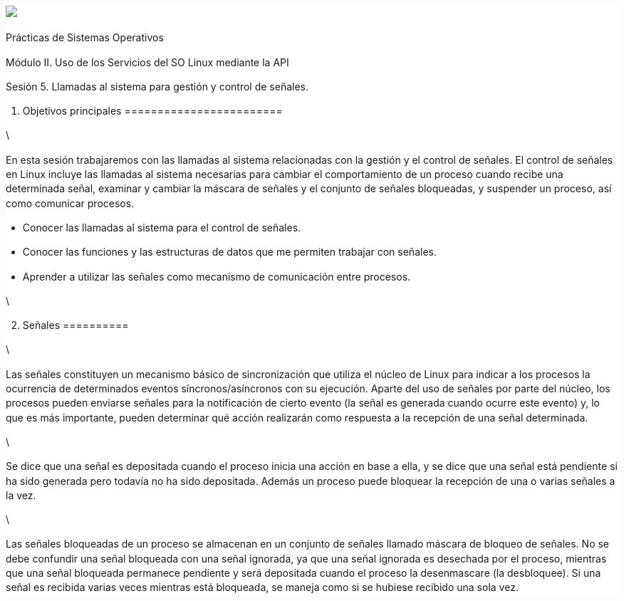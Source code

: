 ![](Pictures/100002010000041A000000423576346A.png)

Prácticas de Sistemas Operativos

Módulo II. Uso de los Servicios del SO Linux mediante la API

Sesión 5. Llamadas al sistema para gestión y control de señales.

1. Objetivos principales
========================

\

En esta sesión trabajaremos con las llamadas al sistema relacionadas con
la gestión y el control de señales. El control de señales en Linux
incluye las llamadas al sistema necesarias para cambiar el
comportamiento de un proceso cuando recibe una determinada señal,
examinar y cambiar la máscara de señales y el conjunto de señales
bloqueadas, y suspender un proceso, así como comunicar procesos.

-   Conocer las llamadas al sistema para el control de señales.

-   Conocer las funciones y las estructuras de datos que me permiten
    trabajar con señales.

-   Aprender a utilizar las señales como mecanismo de comunicación entre
    procesos.

\

2. Señales
==========

\

Las señales constituyen un mecanismo básico de sincronización que
utiliza el núcleo de Linux para indicar a los procesos la ocurrencia de
determinados eventos síncronos/asíncronos con su ejecución. Aparte del
uso de señales por parte del núcleo, los procesos pueden enviarse
señales para la notificación de cierto evento (la señal es generada
cuando ocurre este evento) y, lo que es más importante, pueden
determinar qué acción realizarán como respuesta a la recepción de una
señal determinada.

\

Se dice que una señal es depositada cuando el proceso inicia una acción
en base a ella, y se dice que una señal está pendiente si ha sido
generada pero todavía no ha sido depositada. Además un proceso puede
bloquear la recepción de una o varias señales a la vez.

\

Las señales bloqueadas de un proceso se almacenan en un conjunto de
señales llamado máscara de bloqueo de señales. No se debe confundir una
señal bloqueada con una señal ignorada, ya que una señal ignorada es
desechada por el proceso, mientras que una señal bloqueada permanece
pendiente y será depositada cuando el proceso la desenmascare (la
desbloquee). Si una señal es recibida varias veces mientras está
bloqueada, se maneja como si se hubiese recibido una sola vez.
